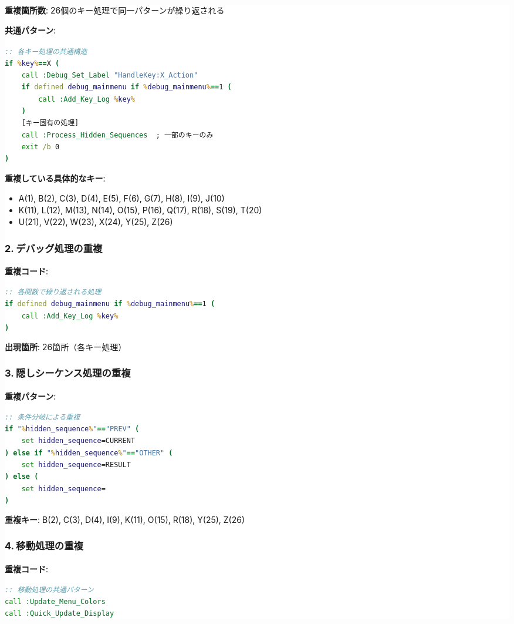**重複箇所数**: 26個のキー処理で同一パターンが繰り返される

**共通パターン**:
```bat
:: 各キー処理の共通構造
if %key%==X (
    call :Debug_Set_Label "HandleKey:X_Action"
    if defined debug_mainmenu if %debug_mainmenu%==1 (
        call :Add_Key_Log %key%
    )
    [キー固有の処理]
    call :Process_Hidden_Sequences  ; 一部のキーのみ
    exit /b 0
)
```

**重複している具体的なキー**:
- A(1), B(2), C(3), D(4), E(5), F(6), G(7), H(8), I(9), J(10)
- K(11), L(12), M(13), N(14), O(15), P(16), Q(17), R(18), S(19), T(20)
- U(21), V(22), W(23), X(24), Y(25), Z(26)

### 2. デバッグ処理の重複

**重複コード**:
```bat
:: 各関数で繰り返される処理
if defined debug_mainmenu if %debug_mainmenu%==1 (
    call :Add_Key_Log %key%
)
```

**出現箇所**: 26箇所（各キー処理）

### 3. 隠しシーケンス処理の重複

**重複パターン**:
```bat
:: 条件分岐による重複
if "%hidden_sequence%"=="PREV" (
    set hidden_sequence=CURRENT
) else if "%hidden_sequence%"=="OTHER" (
    set hidden_sequence=RESULT
) else (
    set hidden_sequence=
)
```

**重複キー**: B(2), C(3), D(4), I(9), K(11), O(15), R(18), Y(25), Z(26)

### 4. 移動処理の重複

**重複コード**:
```bat
:: 移動処理の共通パターン
call :Update_Menu_Colors
call :Quick_Update_Display
```
